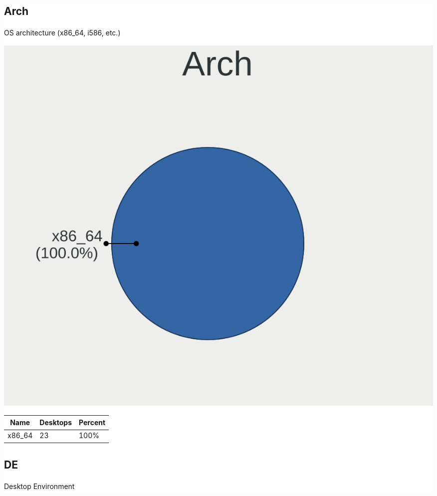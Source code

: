 Arch
----

OS architecture (x86_64, i586, etc.)

![Arch](./images/pie_chart/os_arch.svg)


| Name   | Desktops | Percent |
|--------|----------|---------|
| x86_64 | 23       | 100%    |

DE
--

Desktop Environment
